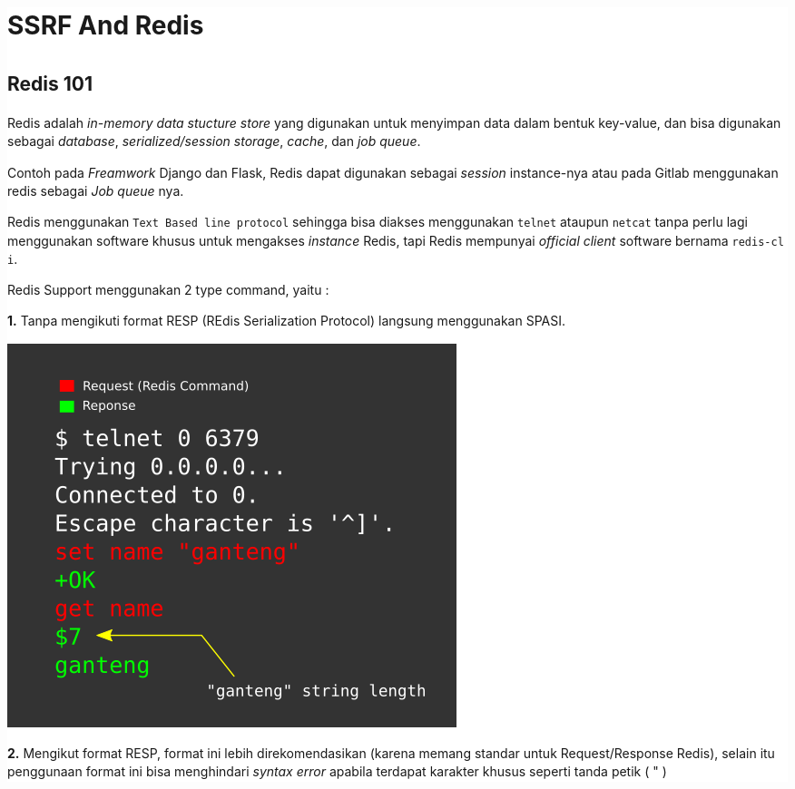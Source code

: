 # SSRF And Redis

## Redis 101

Redis adalah _in-memory_ _data stucture store_ yang digunakan untuk menyimpan data dalam bentuk key-value, dan bisa digunakan sebagai _database_, _serialized/session storage_, _cache_, dan _job queue_.

Contoh pada _Freamwork_ Django dan Flask, Redis dapat digunakan sebagai _session_ instance-nya atau pada Gitlab menggunakan redis sebagai _Job queue_ nya.

Redis menggunakan `Text Based line protocol` sehingga bisa diakses menggunakan `telnet` ataupun `netcat` tanpa perlu lagi menggunakan software khusus untuk mengakses _instance_ Redis, tapi Redis mempunyai _official client_ software bernama `redis-cli`.

Redis Support menggunakan 2 type command, yaitu :

**1.** Tanpa mengikuti format RESP \(REdis Serialization Protocol\) langsung menggunakan SPASI. 

![](../../.gitbook/assets/redis_space_ex.png)

**2.** Mengikut format RESP, format ini lebih direkomendasikan \(karena memang standar untuk Request/Response Redis\), selain itu penggunaan format ini bisa menghindari _syntax error_ apabila terdapat karakter khusus seperti tanda petik \( " \)
